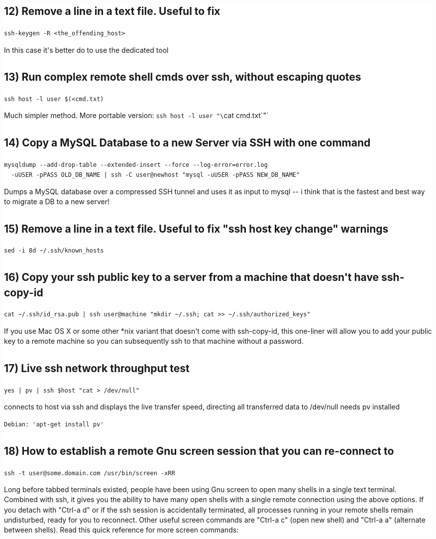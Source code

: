 ## 12) Remove a line in a text file. Useful to fix

    ssh-keygen -R <the_offending_host>

In this case it's better do to use the dedicated tool

## 13) Run complex remote shell cmds over ssh, without escaping quotes

    ssh host -l user $(<cmd.txt)

Much simpler method. More portable version: `ssh host -l user "\`cat cmd.txt\`"`

## 14) Copy a MySQL Database to a new Server via SSH with one command

    mysqldump --add-drop-table --extended-insert --force --log-error=error.log
      -uUSER -pPASS OLD_DB_NAME | ssh -C user@newhost "mysql -uUSER -pPASS NEW_DB_NAME"

Dumps a MySQL database over a compressed SSH tunnel and uses it as input to
mysql -- i think that is the fastest and best way to migrate a DB to a new
server!

## 15) Remove a line in a text file. Useful to fix "ssh host key change" warnings

    sed -i 8d ~/.ssh/known_hosts

## 16) Copy your ssh public key to a server from a machine that doesn't have ssh-copy-id

    cat ~/.ssh/id_rsa.pub | ssh user@machine "mkdir ~/.ssh; cat >> ~/.ssh/authorized_keys"

If you use Mac OS X or some other \*nix variant that doesn't come with
ssh-copy-id, this one-liner will allow you to add your public key to a remote
machine so you can subsequently ssh to that machine without a password.

## 17) Live ssh network throughput test

    yes | pv | ssh $host "cat > /dev/null"

connects to host via ssh and displays the live transfer speed, directing all
transferred data to /dev/null needs pv installed

    Debian: 'apt-get install pv'

## 18) How to establish a remote Gnu screen session that you can re-connect to

    ssh -t user@some.domain.com /usr/bin/screen -xRR

Long before tabbed terminals existed, people have been using Gnu screen to open
many shells in a single text terminal. Combined with ssh, it gives you the
ability to have many open shells with a single remote connection using the
above options. If you detach with "Ctrl-a d" or if the ssh session is
accidentally terminated, all processes running in your remote shells remain
undisturbed, ready for you to reconnect. Other useful screen commands are
"Ctrl-a c" (open new shell) and "Ctrl-a a" (alternate between shells). Read
this quick reference for more screen commands:
